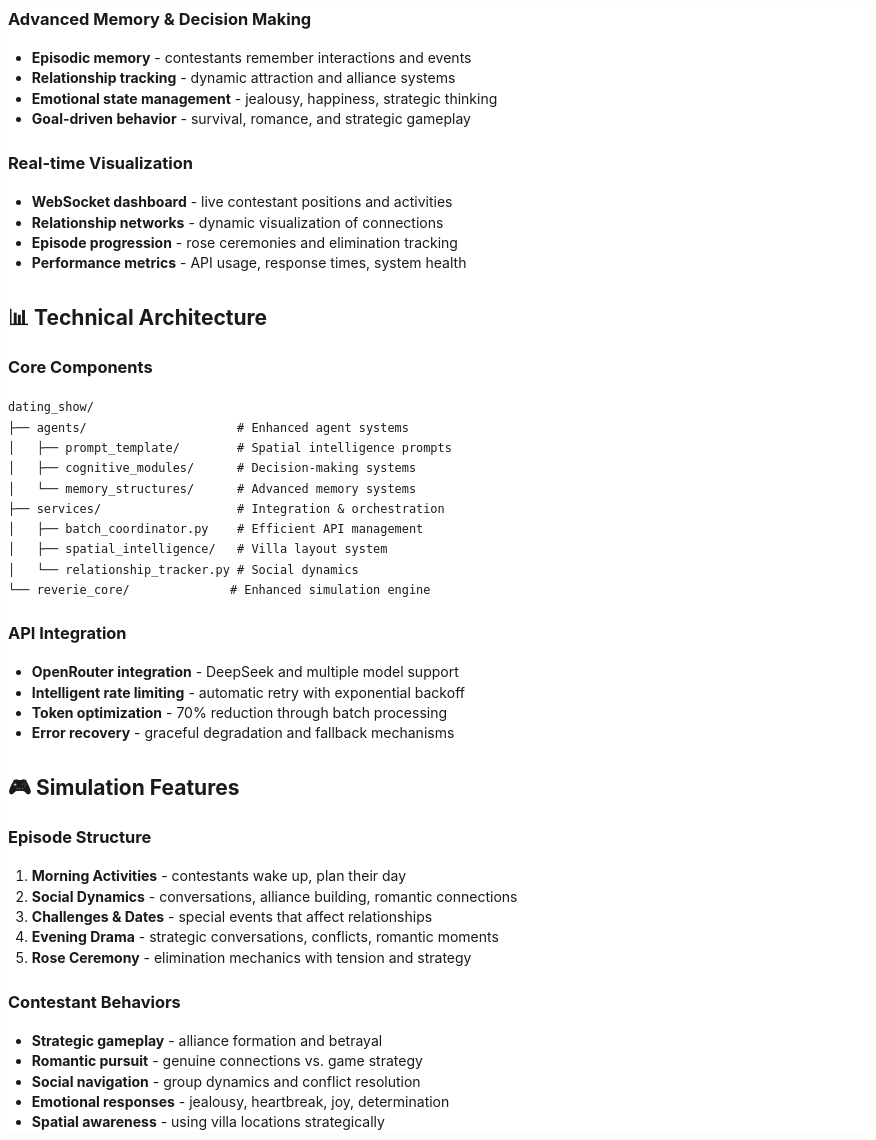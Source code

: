 ### **Advanced Memory & Decision Making**
- **Episodic memory** - contestants remember interactions and events
- **Relationship tracking** - dynamic attraction and alliance systems
- **Emotional state management** - jealousy, happiness, strategic thinking
- **Goal-driven behavior** - survival, romance, and strategic gameplay

### **Real-time Visualization**
- **WebSocket dashboard** - live contestant positions and activities
- **Relationship networks** - dynamic visualization of connections
- **Episode progression** - rose ceremonies and elimination tracking
- **Performance metrics** - API usage, response times, system health

## 📊 **Technical Architecture**

### **Core Components**
```
dating_show/
├── agents/                     # Enhanced agent systems
│   ├── prompt_template/        # Spatial intelligence prompts
│   ├── cognitive_modules/      # Decision-making systems  
│   └── memory_structures/      # Advanced memory systems
├── services/                   # Integration & orchestration
│   ├── batch_coordinator.py    # Efficient API management
│   ├── spatial_intelligence/   # Villa layout system
│   └── relationship_tracker.py # Social dynamics
└── reverie_core/              # Enhanced simulation engine
```

### **API Integration**
- **OpenRouter integration** - DeepSeek and multiple model support
- **Intelligent rate limiting** - automatic retry with exponential backoff
- **Token optimization** - 70% reduction through batch processing
- **Error recovery** - graceful degradation and fallback mechanisms

## 🎮 **Simulation Features**

### **Episode Structure**
1. **Morning Activities** - contestants wake up, plan their day
2. **Social Dynamics** - conversations, alliance building, romantic connections
3. **Challenges & Dates** - special events that affect relationships
4. **Evening Drama** - strategic conversations, conflicts, romantic moments
5. **Rose Ceremony** - elimination mechanics with tension and strategy

### **Contestant Behaviors**
- **Strategic gameplay** - alliance formation and betrayal
- **Romantic pursuit** - genuine connections vs. game strategy
- **Social navigation** - group dynamics and conflict resolution
- **Emotional responses** - jealousy, heartbreak, joy, determination
- **Spatial awareness** - using villa locations strategically
